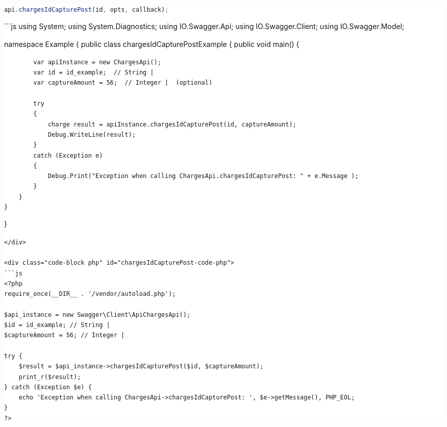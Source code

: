 ```js
api.chargesIdCapturePost(id, opts, callback);
```
</div>

<div class="code-block csharp" id="chargesIdCapturePost-code-csharp">
```js
using System;
using System.Diagnostics;
using IO.Swagger.Api;
using IO.Swagger.Client;
using IO.Swagger.Model;

namespace Example
{
    public class chargesIdCapturePostExample
    {
        public void main()
        {

            var apiInstance = new ChargesApi();
            var id = id_example;  // String | 
            var captureAmount = 56;  // Integer |  (optional) 

            try
            {
                charge result = apiInstance.chargesIdCapturePost(id, captureAmount);
                Debug.WriteLine(result);
            }
            catch (Exception e)
            {
                Debug.Print("Exception when calling ChargesApi.chargesIdCapturePost: " + e.Message );
            }
        }
    }
}
```
</div>

<div class="code-block php" id="chargesIdCapturePost-code-php">
```js
<?php
require_once(__DIR__ . '/vendor/autoload.php');

$api_instance = new Swagger\Client\ApiChargesApi();
$id = id_example; // String | 
$captureAmount = 56; // Integer | 

try {
    $result = $api_instance->chargesIdCapturePost($id, $captureAmount);
    print_r($result);
} catch (Exception $e) {
    echo 'Exception when calling ChargesApi->chargesIdCapturePost: ', $e->getMessage(), PHP_EOL;
}
?>
```
</div>
